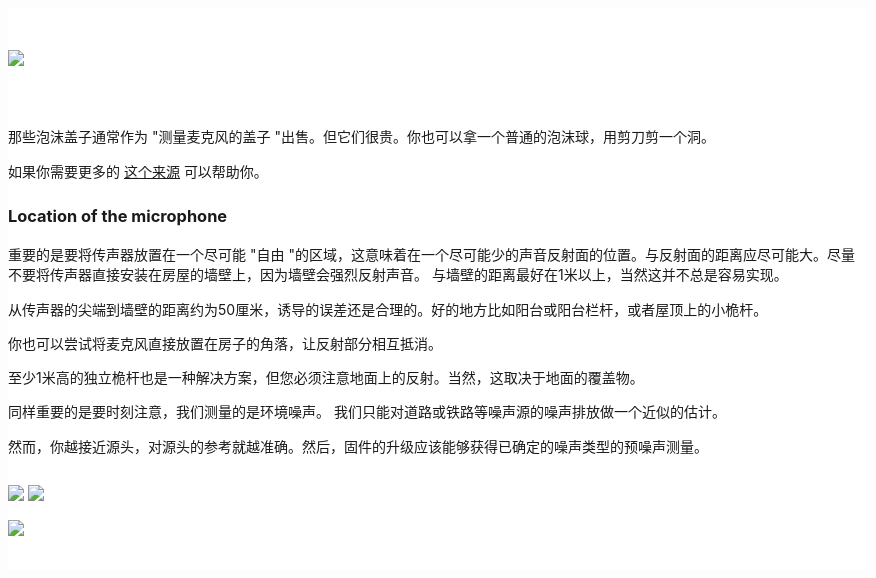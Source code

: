 <img src="../docs/dnms/dnms-noise-measuring-microphone-bonette.jpg" style="width:45%; margin: 3em 0" loading="lazy"/>

那些泡沫盖子通常作为 "测量麦克风的盖子 "出售。但它们很贵。你也可以拿一个普通的泡沫球，用剪刀剪一个洞。

如果你需要更多的 [这个来源](https://de.aliexpress.com/item/32357483926.html?gps-id=pcStoreJustForYou&scm=1007.23125.137358.0&scm_id=1007.23125.137358.0&scm-url=1007.23125.137358.0&pvid=6cc8dfcd-974e-4fde-9dc9-6444c37a9069&spm=a2g0o.store_home.smartJustForYou_148437547.2
) 可以帮助你。

### Location of the microphone

重要的是要将传声器放置在一个尽可能 "自由 "的区域，这意味着在一个尽可能少的声音反射面的位置。与反射面的距离应尽可能大。尽量不要将传声器直接安装在房屋的墙壁上，因为墙壁会强烈反射声音。 与墙壁的距离最好在1米以上，当然这并不总是容易实现。

从传声器的尖端到墙壁的距离约为50厘米，诱导的误差还是合理的。好的地方比如阳台或阳台栏杆，或者屋顶上的小桅杆。

你也可以尝试将麦克风直接放置在房子的角落，让反射部分相互抵消。

至少1米高的独立桅杆也是一种解决方案，但您必须注意地面上的反射。当然，这取决于地面的覆盖物。

同样重要的是要时刻注意，我们测量的是环境噪声。 我们只能对道路或铁路等噪声源的噪声排放做一个近似的估计。

然而，你越接近源头，对源头的参考就越准确。然后，固件的升级应该能够获得已确定的噪声类型的预噪声测量。

<img src="../docs/dnms/measuring-sensor-on-balcony.jpg" style="width:49%; margin: 1em 0;" loading="lazy"/>
<img src="../docs/dnms/measuring-sensor-on-terasse.jpg" style="width:49%; margin: 1em 0;" loading="lazy"/>
<br>
<img src="../docs/dnms/measuring-sensor-on-wall.jpg" style="width:99%; margin-bottom: 2em;" loading="lazy"/>
